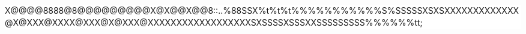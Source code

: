 X@@@@8888@8@@@@@@@@@X@X@@X@@8::..%88SSX%t%t%t%%%%%%%%%%%S%SSSSSXSXSXXXXXXXXXXXXX@X@XXX@XXXX@XXX@X@XXX@XXXXXXXXXXXXXXXXXXSXSSSSXSSSXXSSSSSSSSS%%%%%%tt;

